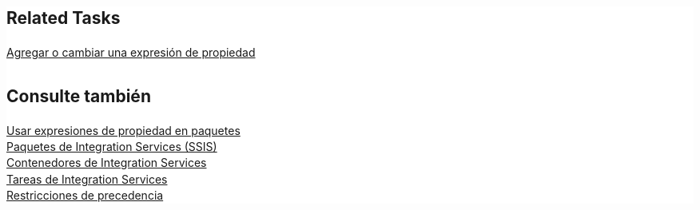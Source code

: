 ## <a name="related-tasks"></a>Related Tasks  
 [Agregar o cambiar una expresión de propiedad](../../integration-services/expressions/add-or-change-a-property-expression.md)  
  
## <a name="see-also"></a>Consulte también  
 [Usar expresiones de propiedad en paquetes](../../integration-services/expressions/use-property-expressions-in-packages.md)   
 [Paquetes de Integration Services &#40;SSIS&#41;](../../integration-services/integration-services-ssis-packages.md)   
 [Contenedores de Integration Services](../../integration-services/control-flow/integration-services-containers.md)   
 [Tareas de Integration Services](../../integration-services/control-flow/integration-services-tasks.md)   
 [Restricciones de precedencia](../../integration-services/control-flow/precedence-constraints.md)  
  
  
